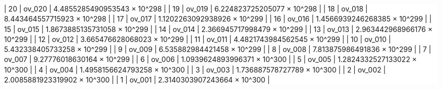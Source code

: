 | 20 | ov_020 | 4.4855285490953543 × 10^298 |
| 19 | ov_019 | 6.224823725205077 × 10^298 |
| 18 | ov_018 | 8.443464557715923 × 10^298 |
| 17 | ov_017 | 1.1202263092938926 × 10^299 |
| 16 | ov_016 | 1.4566939246268385 × 10^299 |
| 15 | ov_015 | 1.8673885135731058 × 10^299 |
| 14 | ov_014 | 2.366945717998479 × 10^299 |
| 13 | ov_013 | 2.963442968966176 × 10^299 |
| 12 | ov_012 | 3.665476628068023 × 10^299 |
| 11 | ov_011 | 4.4821743984562545 × 10^299 |
| 10 | ov_010 | 5.432338405733258 × 10^299 |
| 9 | ov_009 | 6.535882984421458 × 10^299 |
| 8 | ov_008 | 7.813875986491836 × 10^299 |
| 7 | ov_007 | 9.27776018630164 × 10^299 |
| 6 | ov_006 | 1.0939624893996371 × 10^300 |
| 5 | ov_005 | 1.2824332527133022 × 10^300 |
| 4 | ov_004 | 1.4958156624793258 × 10^300 |
| 3 | ov_003 | 1.736887578727789 × 10^300 |
| 2 | ov_002 | 2.0085881923319902 × 10^300 |
| 1 | ov_001 | 2.3140303907243664 × 10^300 |

